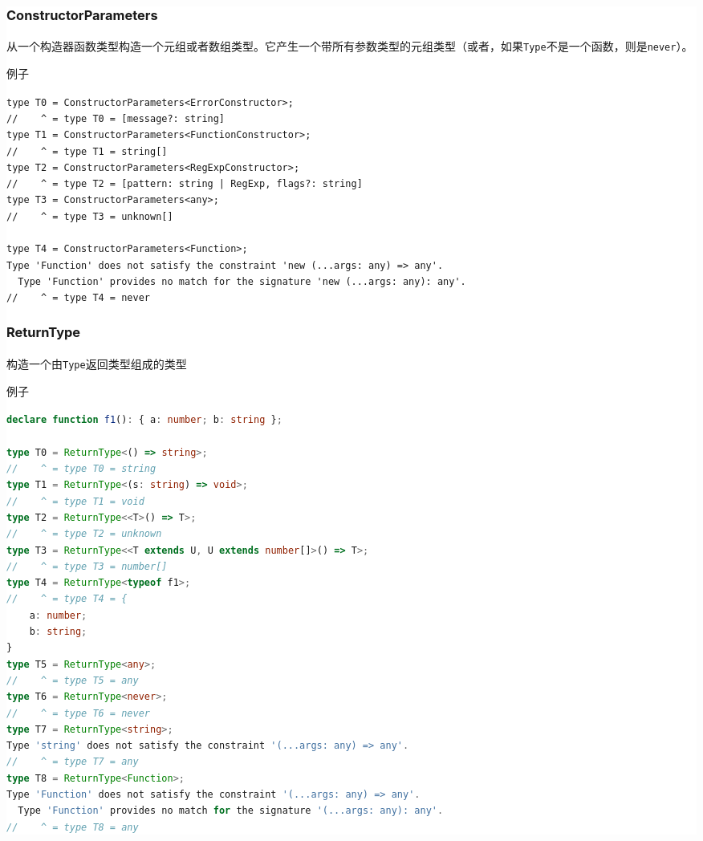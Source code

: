 ### ConstructorParameters<Type>

从一个构造器函数类型构造一个元组或者数组类型。它产生一个带所有参数类型的元组类型（或者，如果`Type`不是一个函数，则是`never`）。

例子
```
type T0 = ConstructorParameters<ErrorConstructor>;
//    ^ = type T0 = [message?: string]
type T1 = ConstructorParameters<FunctionConstructor>;
//    ^ = type T1 = string[]
type T2 = ConstructorParameters<RegExpConstructor>;
//    ^ = type T2 = [pattern: string | RegExp, flags?: string]
type T3 = ConstructorParameters<any>;
//    ^ = type T3 = unknown[]

type T4 = ConstructorParameters<Function>;
Type 'Function' does not satisfy the constraint 'new (...args: any) => any'.
  Type 'Function' provides no match for the signature 'new (...args: any): any'.
//    ^ = type T4 = never
```

### ReturnType<Type>

构造一个由`Type`返回类型组成的类型

例子
```ts
declare function f1(): { a: number; b: string };

type T0 = ReturnType<() => string>;
//    ^ = type T0 = string
type T1 = ReturnType<(s: string) => void>;
//    ^ = type T1 = void
type T2 = ReturnType<<T>() => T>;
//    ^ = type T2 = unknown
type T3 = ReturnType<<T extends U, U extends number[]>() => T>;
//    ^ = type T3 = number[]
type T4 = ReturnType<typeof f1>;
//    ^ = type T4 = {
    a: number;
    b: string;
}
type T5 = ReturnType<any>;
//    ^ = type T5 = any
type T6 = ReturnType<never>;
//    ^ = type T6 = never
type T7 = ReturnType<string>;
Type 'string' does not satisfy the constraint '(...args: any) => any'.
//    ^ = type T7 = any
type T8 = ReturnType<Function>;
Type 'Function' does not satisfy the constraint '(...args: any) => any'.
  Type 'Function' provides no match for the signature '(...args: any): any'.
//    ^ = type T8 = any
```
